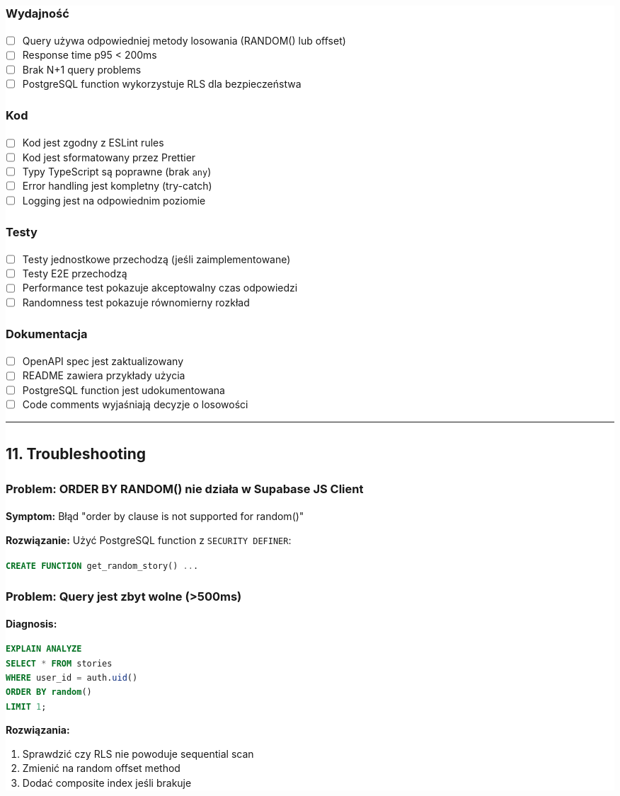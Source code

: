 ### Wydajność
- [ ] Query używa odpowiedniej metody losowania (RANDOM() lub offset)
- [ ] Response time p95 < 200ms
- [ ] Brak N+1 query problems
- [ ] PostgreSQL function wykorzystuje RLS dla bezpieczeństwa

### Kod
- [ ] Kod jest zgodny z ESLint rules
- [ ] Kod jest sformatowany przez Prettier
- [ ] Typy TypeScript są poprawne (brak `any`)
- [ ] Error handling jest kompletny (try-catch)
- [ ] Logging jest na odpowiednim poziomie

### Testy
- [ ] Testy jednostkowe przechodzą (jeśli zaimplementowane)
- [ ] Testy E2E przechodzą
- [ ] Performance test pokazuje akceptowalny czas odpowiedzi
- [ ] Randomness test pokazuje równomierny rozkład

### Dokumentacja
- [ ] OpenAPI spec jest zaktualizowany
- [ ] README zawiera przykłady użycia
- [ ] PostgreSQL function jest udokumentowana
- [ ] Code comments wyjaśniają decyzje o losowości

---

## 11. Troubleshooting

### Problem: ORDER BY RANDOM() nie działa w Supabase JS Client
**Symptom:** Błąd "order by clause is not supported for random()"

**Rozwiązanie:**
Użyć PostgreSQL function z `SECURITY DEFINER`:
```sql
CREATE FUNCTION get_random_story() ...
```

### Problem: Query jest zbyt wolne (>500ms)
**Diagnosis:**
```sql
EXPLAIN ANALYZE
SELECT * FROM stories
WHERE user_id = auth.uid()
ORDER BY random()
LIMIT 1;
```

**Rozwiązania:**
1. Sprawdzić czy RLS nie powoduje sequential scan
2. Zmienić na random offset method
3. Dodać composite index jeśli brakuje
